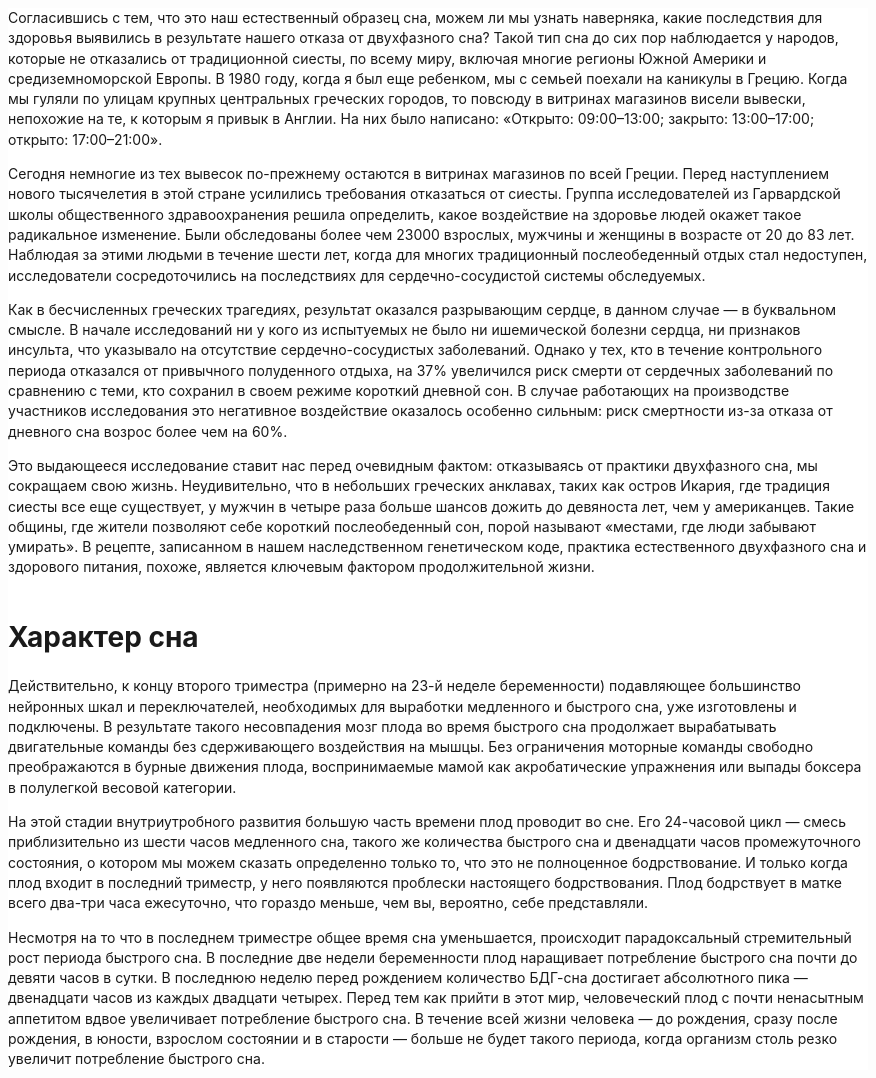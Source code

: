 Согласившись с тем, что это наш естественный образец сна, можем ли мы узнать наверняка, какие последствия для здоровья выявились в результате нашего отказа от двухфазного сна? Такой тип сна до сих пор наблюдается у народов, которые не отказались от традиционной сиесты, по всему миру, включая многие регионы Южной Америки и средиземноморской Европы. В 1980 году, когда я был еще ребенком, мы с семьей поехали на каникулы в Грецию. Когда мы гуляли по улицам крупных центральных греческих городов, то повсюду в витринах магазинов висели вывески, непохожие на те, к которым я привык в Англии. На них было написано: «Открыто: 09:00–13:00; закрыто: 13:00–17:00; открыто: 17:00–21:00».

Сегодня немногие из тех вывесок по-прежнему остаются в витринах магазинов по всей Греции. Перед наступлением нового тысячелетия в этой стране усилились требования отказаться от сиесты. Группа исследователей из Гарвардской школы общественного здравоохранения решила определить, какое воздействие на здоровье людей окажет такое радикальное изменение. Были обследованы более чем 23000 взрослых, мужчины и женщины в возрасте от 20 до 83 лет. Наблюдая за этими людьми в течение шести лет, когда для многих традиционный послеобеденный отдых стал недоступен, исследователи сосредоточились на последствиях для сердечно-сосудистой системы обследуемых.

Как в бесчисленных греческих трагедиях, результат оказался разрывающим сердце, в данном случае — в буквальном смысле. В начале исследований ни у кого из испытуемых не было ни ишемической болезни сердца, ни признаков инсульта, что указывало на отсутствие сердечно-сосудистых заболеваний. Однако у тех, кто в течение контрольного периода отказался от привычного полуденного отдыха, на 37% увеличился риск смерти от сердечных заболеваний по сравнению с теми, кто сохранил в своем режиме короткий дневной сон. В случае работающих на производстве участников исследования это негативное воздействие оказалось особенно сильным: риск смертности из-за отказа от дневного сна возрос более чем на 60%.

Это выдающееся исследование ставит нас перед очевидным фактом: отказываясь от практики двухфазного сна, мы сокращаем свою жизнь. Неудивительно, что в небольших греческих анклавах, таких как остров Икария, где традиция сиесты все еще существует, у мужчин в четыре раза больше шансов дожить до девяноста лет, чем у американцев. Такие общины, где жители позволяют себе короткий послеобеденный сон, порой называют «местами, где люди забывают умирать». В рецепте, записанном в нашем наследственном генетическом коде, практика естественного двухфазного сна и здорового питания, похоже, является ключевым фактором продолжительной жизни.

# Характер сна
Действительно, к концу второго триместра (примерно на 23-й неделе беременности) подавляющее большинство нейронных шкал и переключателей, необходимых для выработки медленного и быстрого сна, уже изготовлены и подключены. В результате такого несовпадения мозг плода во время быстрого сна продолжает вырабатывать двигательные команды без сдерживающего воздействия на мышцы. Без ограничения моторные команды свободно преображаются в бурные движения плода, воспринимаемые мамой как акробатические упражнения или выпады боксера в полулегкой весовой категории.

На этой стадии внутриутробного развития большую часть времени плод проводит во сне. Его 24-часовой цикл — смесь приблизительно из шести часов медленного сна, такого же количества быстрого сна и двенадцати часов промежуточного состояния, о котором мы можем сказать определенно только то, что это не полноценное бодрствование. И только когда плод входит в последний триместр, у него появляются проблески настоящего бодрствования. Плод бодрствует в матке всего два-три часа ежесуточно, что гораздо меньше, чем вы, вероятно, себе представляли.

Несмотря на то что в последнем триместре общее время сна уменьшается, происходит парадоксальный стремительный рост периода быстрого сна. В последние две недели беременности плод наращивает потребление быстрого сна почти до девяти часов в сутки. В последнюю неделю перед рождением количество БДГ-сна достигает абсолютного пика — двенадцати часов из каждых двадцати четырех. Перед тем как прийти в этот мир, человеческий плод с почти ненасытным аппетитом вдвое увеличивает потребление быстрого сна. В течение всей жизни человека — до рождения, сразу после рождения, в юности, взрослом состоянии и в старости — больше не будет такого периода, когда организм столь резко увеличит потребление быстрого сна.
